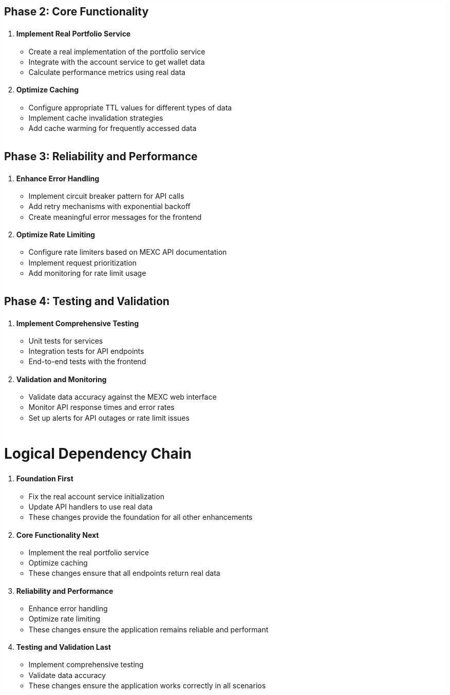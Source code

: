 ## Phase 2: Core Functionality
1. **Implement Real Portfolio Service**
   - Create a real implementation of the portfolio service
   - Integrate with the account service to get wallet data
   - Calculate performance metrics using real data

2. **Optimize Caching**
   - Configure appropriate TTL values for different types of data
   - Implement cache invalidation strategies
   - Add cache warming for frequently accessed data

## Phase 3: Reliability and Performance
1. **Enhance Error Handling**
   - Implement circuit breaker pattern for API calls
   - Add retry mechanisms with exponential backoff
   - Create meaningful error messages for the frontend

2. **Optimize Rate Limiting**
   - Configure rate limiters based on MEXC API documentation
   - Implement request prioritization
   - Add monitoring for rate limit usage

## Phase 4: Testing and Validation
1. **Implement Comprehensive Testing**
   - Unit tests for services
   - Integration tests for API endpoints
   - End-to-end tests with the frontend

2. **Validation and Monitoring**
   - Validate data accuracy against the MEXC web interface
   - Monitor API response times and error rates
   - Set up alerts for API outages or rate limit issues

# Logical Dependency Chain
1. **Foundation First**
   - Fix the real account service initialization
   - Update API handlers to use real data
   - These changes provide the foundation for all other enhancements

2. **Core Functionality Next**
   - Implement the real portfolio service
   - Optimize caching
   - These changes ensure that all endpoints return real data

3. **Reliability and Performance**
   - Enhance error handling
   - Optimize rate limiting
   - These changes ensure the application remains reliable and performant

4. **Testing and Validation Last**
   - Implement comprehensive testing
   - Validate data accuracy
   - These changes ensure the application works correctly in all scenarios
